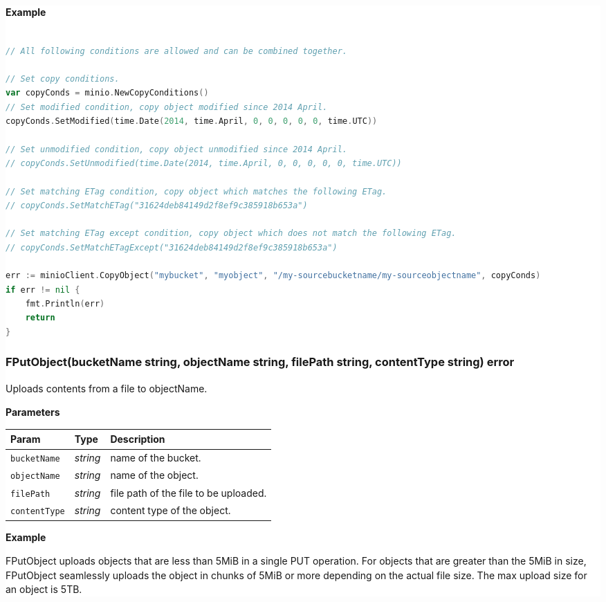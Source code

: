 
__Example__


```go

// All following conditions are allowed and can be combined together.

// Set copy conditions.
var copyConds = minio.NewCopyConditions()
// Set modified condition, copy object modified since 2014 April.
copyConds.SetModified(time.Date(2014, time.April, 0, 0, 0, 0, 0, time.UTC))

// Set unmodified condition, copy object unmodified since 2014 April.
// copyConds.SetUnmodified(time.Date(2014, time.April, 0, 0, 0, 0, 0, time.UTC))

// Set matching ETag condition, copy object which matches the following ETag.
// copyConds.SetMatchETag("31624deb84149d2f8ef9c385918b653a")

// Set matching ETag except condition, copy object which does not match the following ETag.
// copyConds.SetMatchETagExcept("31624deb84149d2f8ef9c385918b653a")

err := minioClient.CopyObject("mybucket", "myobject", "/my-sourcebucketname/my-sourceobjectname", copyConds)
if err != nil {
    fmt.Println(err)
    return
}

```

<a name="FPutObject"></a>
### FPutObject(bucketName string, objectName string, filePath string, contentType string) error

Uploads contents from a file to objectName.


__Parameters__


|Param   |Type   |Description   |
|:---|:---| :---|
|`bucketName`  | _string_  |name of the bucket.   |
|`objectName` | _string_  |name of the object.   |
|`filePath` | _string_  |file path of the file to be uploaded. |
|`contentType` | _string_  |content type of the object.  |


__Example__


FPutObject uploads objects that are less than 5MiB in a single PUT operation. For objects that are greater than the 5MiB in size, FPutObject seamlessly uploads the object in chunks of 5MiB or more depending on the actual file size. The max upload size for an object is 5TB.
